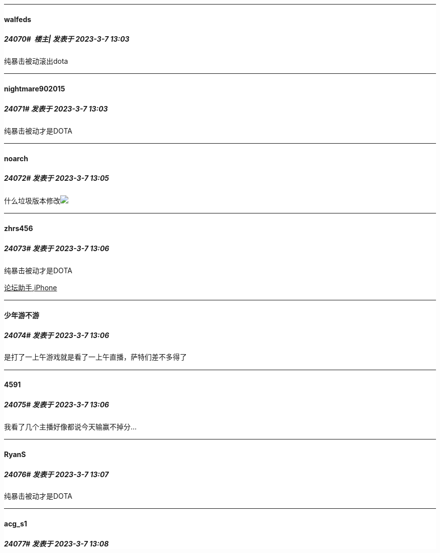 
*****

####  walfeds  
##### 24070#         楼主| 发表于 2023-3-7 13:03

纯暴击被动滚出dota

*****

####  nightmare902015  
##### 24071#       发表于 2023-3-7 13:03

纯暴击被动才是DOTA

*****

####  noarch  
##### 24072#       发表于 2023-3-7 13:05

什么垃圾版本修改<img src="https://static.saraba1st.com/image/smiley/face2017/067.png" referrerpolicy="no-referrer">

*****

####  zhrs456  
##### 24073#       发表于 2023-3-7 13:06

纯暴击被动才是DOTA

[论坛助手,iPhone](https://bbs.saraba1st.com/2b/forum.php?mod=viewthread&amp;tid=2029836)

*****

####  少年游不游  
##### 24074#       发表于 2023-3-7 13:06

是打了一上午游戏就是看了一上午直播，萨特们差不多得了

*****

####  4591  
##### 24075#       发表于 2023-3-7 13:06

我看了几个主播好像都说今天输赢不掉分...

*****

####  RyanS  
##### 24076#       发表于 2023-3-7 13:07

纯暴击被动才是DOTA

*****

####  acg_s1  
##### 24077#       发表于 2023-3-7 13:08
